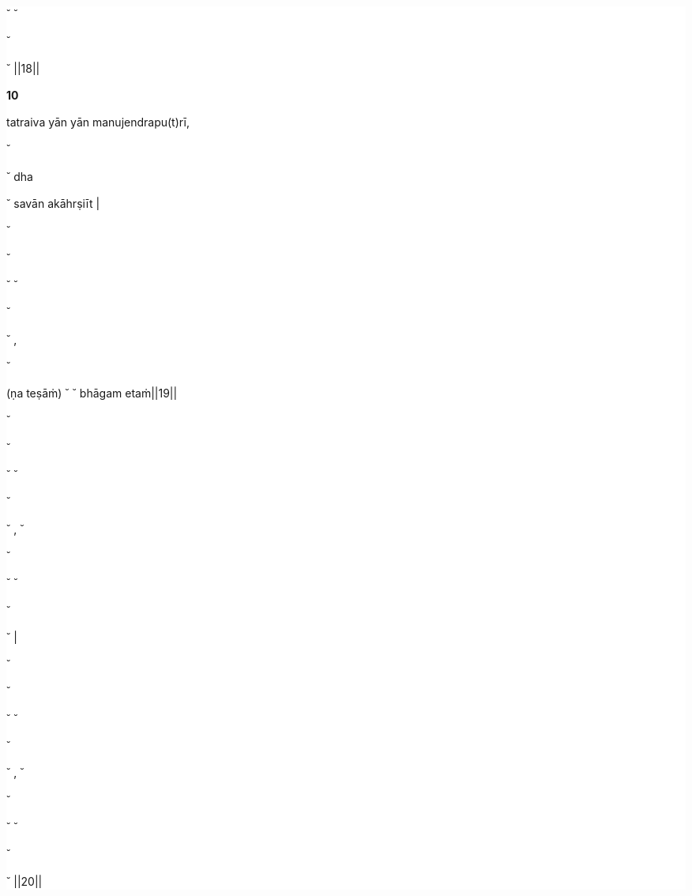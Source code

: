 ˘ ˘

˘

˘ ||18||

**10**

tatraiva yān yān manujendrapu\(t\)rī, 

˘

˘ dha

˘ savān akāhrṣiīt |

˘

˘

˘ ˘

˘

˘ , 

˘

\(ṇa teṣāṁ\) ˘ ˘ bhāgam etaṁ||19||

˘

˘

˘ ˘

˘

˘ , ˘

˘

˘ ˘

˘

˘ |

˘

˘

˘ ˘

˘

˘ , ˘

˘

˘ ˘

˘

˘ ||20||
